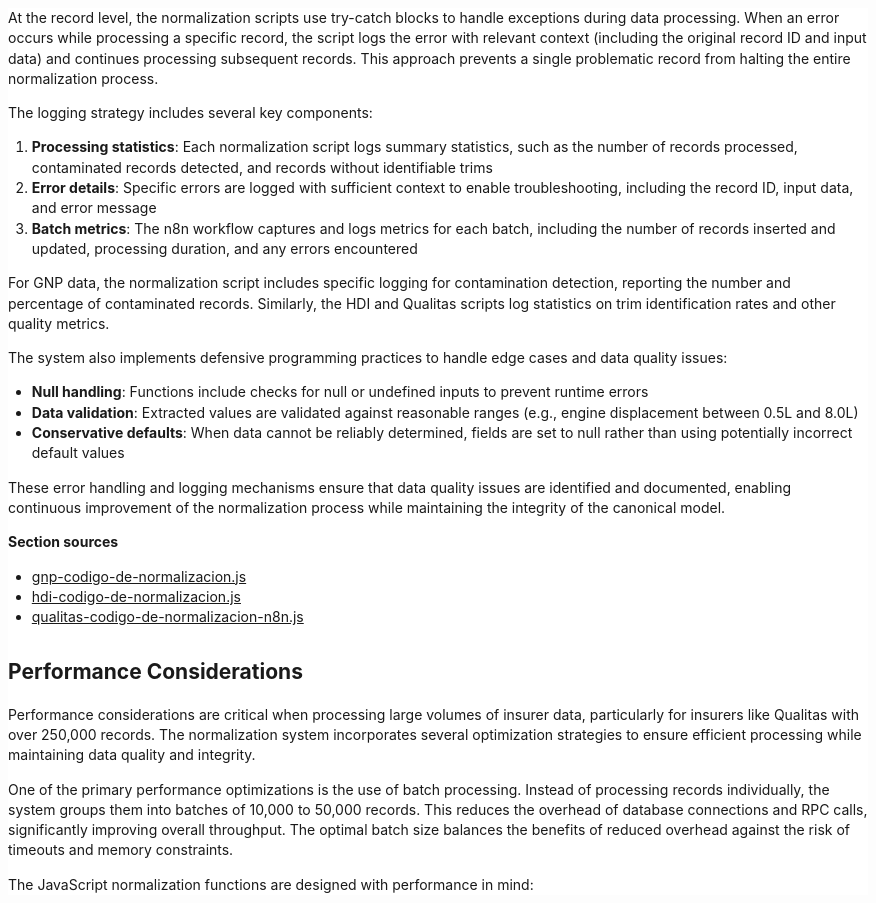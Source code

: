 At the record level, the normalization scripts use try-catch blocks to handle exceptions during data processing. When an error occurs while processing a specific record, the script logs the error with relevant context (including the original record ID and input data) and continues processing subsequent records. This approach prevents a single problematic record from halting the entire normalization process.

The logging strategy includes several key components:

1. **Processing statistics**: Each normalization script logs summary statistics, such as the number of records processed, contaminated records detected, and records without identifiable trims
2. **Error details**: Specific errors are logged with sufficient context to enable troubleshooting, including the record ID, input data, and error message
3. **Batch metrics**: The n8n workflow captures and logs metrics for each batch, including the number of records inserted and updated, processing duration, and any errors encountered

For GNP data, the normalization script includes specific logging for contamination detection, reporting the number and percentage of contaminated records. Similarly, the HDI and Qualitas scripts log statistics on trim identification rates and other quality metrics.

The system also implements defensive programming practices to handle edge cases and data quality issues:

- **Null handling**: Functions include checks for null or undefined inputs to prevent runtime errors
- **Data validation**: Extracted values are validated against reasonable ranges (e.g., engine displacement between 0.5L and 8.0L)
- **Conservative defaults**: When data cannot be reliably determined, fields are set to null rather than using potentially incorrect default values

These error handling and logging mechanisms ensure that data quality issues are identified and documented, enabling continuous improvement of the normalization process while maintaining the integrity of the canonical model.

**Section sources**
- [gnp-codigo-de-normalizacion.js](file://src/insurers/gnp/gnp-codigo-de-normalizacion.js#L600-L650)
- [hdi-codigo-de-normalizacion.js](file://src/insurers/hdi/hdi-codigo-de-normalizacion.js#L600-L650)
- [qualitas-codigo-de-normalizacion-n8n.js](file://src/insurers/qualitas/qualitas-codigo-de-normalizacion-n8n.js#L700-L750)

## Performance Considerations

Performance considerations are critical when processing large volumes of insurer data, particularly for insurers like Qualitas with over 250,000 records. The normalization system incorporates several optimization strategies to ensure efficient processing while maintaining data quality and integrity.

One of the primary performance optimizations is the use of batch processing. Instead of processing records individually, the system groups them into batches of 10,000 to 50,000 records. This reduces the overhead of database connections and RPC calls, significantly improving overall throughput. The optimal batch size balances the benefits of reduced overhead against the risk of timeouts and memory constraints.

The JavaScript normalization functions are designed with performance in mind:
